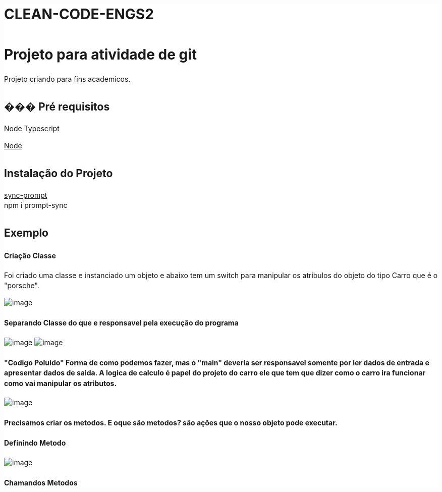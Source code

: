# CLEAN-CODE-ENGS2
# Projeto para atividade de git
 Projeto criando para fins academicos.
 ## ��� Pré requisitos

 Node 
 Typescript

 <a href="https://nodejs.dev/">Node</a> &nbsp;
 
 ## Instalação do Projeto

<a href="https://npm.io/package/sync-prompt">sync-prompt</a> &nbsp;
<br>
npm i prompt-sync

 ## Exemplo
 #### Criação Classe 
 Foi criado uma classe e instanciado um objeto e abaixo tem um switch para manipular os atribulos do objeto do tipo Carro que é o "porsche".

 <img width="730" alt="image" src="https://user-images.githubusercontent.com/70846896/192854728-a0ef5496-2b2e-4ca3-9261-ed0c2c696d10.jpg">

 #### Separando Classe do que e responsavel pela execução do programa

 <img width="730" alt="image" src="https://user-images.githubusercontent.com/70846896/192854739-75c24072-a267-41a9-acfb-5b136bed8816.png">

 <img width="730" alt="image" src="https://user-images.githubusercontent.com/70846896/192854728-a0ef5496-2b2e-4ca3-9261-ed0c2c696d10.jpg">

#### "Codigo Poluido" Forma de como podemos fazer, mas o "main" deveria ser responsavel somente por ler dados de entrada e apresentar dados de saida. A logica de calculo é papel do projeto do carro ele que tem que dizer como o carro ira funcionar como vai manipular os atributos.
 
 <img width="730" alt="image" src="https://user-images.githubusercontent.com/70846896/192854741-534820cc-b737-4a9f-81d3-0fd5f845aad1.png">

#### Precisamos criar os metodos. E oque são metodos? são ações que o nosso objeto pode executar.
#### Definindo Metodo

 <img width="730" alt="image" src="https://user-images.githubusercontent.com/70846896/192854746-d0d8da0e-1710-4753-aafe-107d49967a79.png">

 #### Chamandos Metodos
